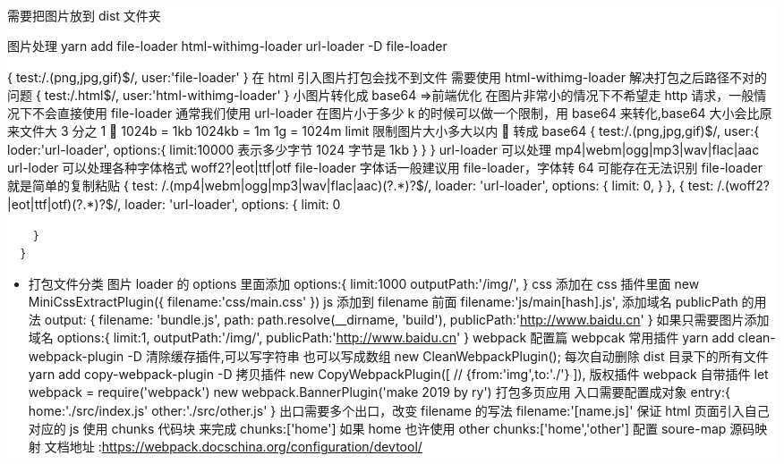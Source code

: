 需要把图片放到 dist 文件夹

图片处理
yarn add file-loader html-withimg-loader url-loader -D file-loader

{
test:/\.(png,jpg,gif)$/,
  user:'file-loader'
}
 在 html 引入图片打包会找不到文件 需要使用 html-withimg-loader 解决打包之后路径不对的问题
{
  test:/\.html$/,
user:'html-withimg-loader'
}
小图片转化成 base64 =>前端优化
在图片非常小的情况下不希望走 http 请求，一般情况下不会直接使用 file-loader 通常我们使用 url-loader
在图片小于多少 k 的时候可以做一个限制，用 base64 来转化,base64 大小会比原来文件大 3 分之 1 
1024b = 1kb 1024kb = 1m 1g = 1024m
limit 限制图片大小多大以内  转成 base64 { test:/.(png,jpg,gif)$/, user:{ loder:'url-loader', options:{ limit:10000 表示多少字节 1024 字节是 1kb } } }
url-loader 可以处理 mp4|webm|ogg|mp3|wav|flac|aac
url-loder 可以处理各种字体格式 woff2?|eot|ttf|otf
file-loader 字体话一般建议用 file-loader，字体转 64 可能存在无法识别 file-loader 就是简单的复制粘贴
{
     test: /\.(mp4|webm|ogg|mp3|wav|flac|aac)(\?.*)?$/,
loader: 'url-loader',
options: {
limit: 0,
}
},
{
test: /\.(woff2?|eot|ttf|otf)(\?.\*)?\$/,
loader: 'url-loader',
options: {
limit: 0

        }
      }

- 打包文件分类
  图片 loader 的 options 里面添加 options:{ limit:1000 outputPath:'/img/', }
  css 添加在 css 插件里面 new MiniCssExtractPlugin({ filename:'css/main.css' })
  js 添加到 filename 前面 filename:'js/main[hash].js',
  添加域名 publicPath 的用法
  output: { filename: 'bundle.js', path: path.resolve(\_\_dirname, 'build'), publicPath:'http://www.baidu.cn' }
  如果只需要图片添加域名 options:{ limit:1, outputPath:'/img/', publicPath:'http://www.baidu.cn' }
  webpack 配置篇
  webpcak 常用插件
  yarn add clean-webpack-plugin -D 清除缓存插件,可以写字符串 也可以写成数组 new CleanWebpackPlugin();
  每次自动删除 dist 目录下的所有文件
  yarn add copy-webpack-plugin -D 拷贝插件 new CopyWebpackPlugin([ // {from:'img',to:'./'} ]),
  版权插件 webpack 自带插件 let webpack = require('webpack') new webpack.BannerPlugin('make 2019 by ry')
  打包多页应用
  入口需要配置成对象
  entry:{
  home:'./src/index.js'
  other:'./src/other.js'
  }
  出口需要多个出口，改变 filename 的写法 filename:'[name.js]'
  保证 html 页面引入自己对应的 js 使用 chunks 代码块 来完成
  chunks:['home']
  如果 home 也许使用 other chunks:['home','other']
  配置 soure-map 源码映射
  文档地址 :https://webpack.docschina.org/configuration/devtool/
